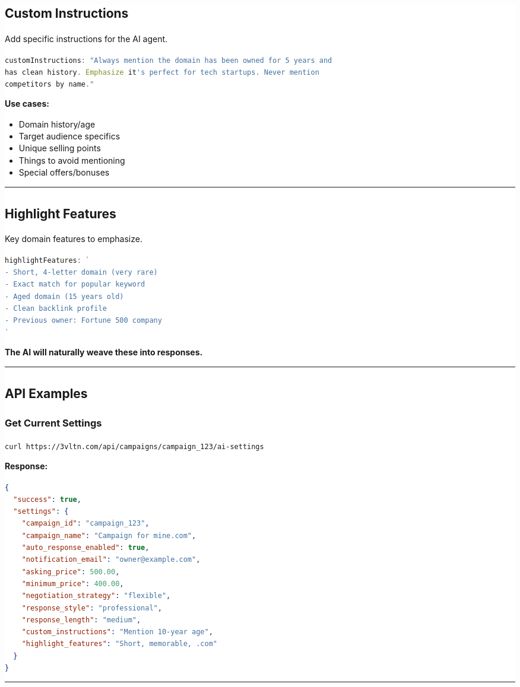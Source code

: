 
## Custom Instructions

Add specific instructions for the AI agent.

```javascript
customInstructions: "Always mention the domain has been owned for 5 years and 
has clean history. Emphasize it's perfect for tech startups. Never mention 
competitors by name."
```

**Use cases:**
- Domain history/age
- Target audience specifics
- Unique selling points
- Things to avoid mentioning
- Special offers/bonuses

---

## Highlight Features

Key domain features to emphasize.

```javascript
highlightFeatures: `
- Short, 4-letter domain (very rare)
- Exact match for popular keyword
- Aged domain (15 years old)
- Clean backlink profile
- Previous owner: Fortune 500 company
`
```

**The AI will naturally weave these into responses.**

---

## API Examples

### **Get Current Settings**

```bash
curl https://3vltn.com/api/campaigns/campaign_123/ai-settings
```

**Response:**
```json
{
  "success": true,
  "settings": {
    "campaign_id": "campaign_123",
    "campaign_name": "Campaign for mine.com",
    "auto_response_enabled": true,
    "notification_email": "owner@example.com",
    "asking_price": 500.00,
    "minimum_price": 400.00,
    "negotiation_strategy": "flexible",
    "response_style": "professional",
    "response_length": "medium",
    "custom_instructions": "Mention 10-year age",
    "highlight_features": "Short, memorable, .com"
  }
}
```

---